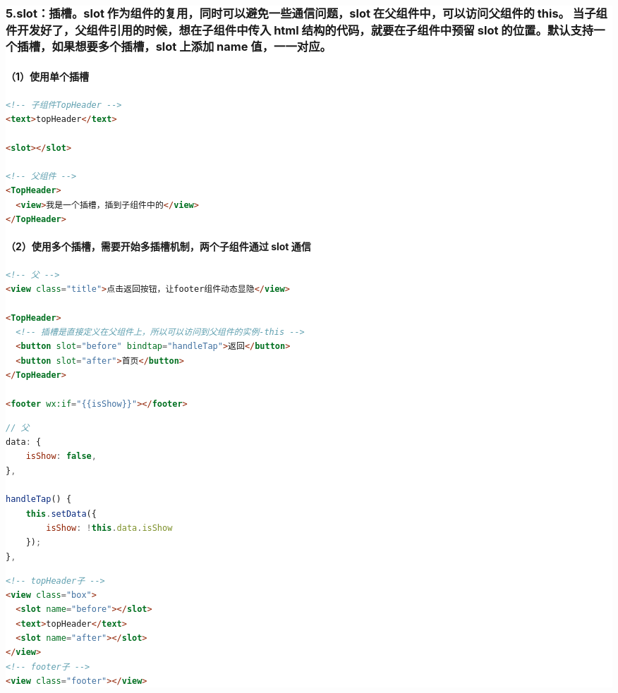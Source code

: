 ### 5.slot：插槽。slot 作为组件的复用，同时可以避免一些通信问题，slot 在父组件中，可以访问父组件的 this。 当子组件开发好了，父组件引用的时候，想在子组件中传入 html 结构的代码，就要在子组件中预留 slot 的位置。默认支持一个插槽，如果想要多个插槽，slot 上添加 name 值，一一对应。

#### （1）使用单个插槽

```html
<!-- 子组件TopHeader -->
<text>topHeader</text>

<slot></slot>

<!-- 父组件 -->
<TopHeader>
  <view>我是一个插槽，插到子组件中的</view>
</TopHeader>
```

#### （2）使用多个插槽，需要开始多插槽机制，两个子组件通过 slot 通信

```html
<!-- 父 -->
<view class="title">点击返回按钮，让footer组件动态显隐</view>

<TopHeader>
  <!-- 插槽是直接定义在父组件上，所以可以访问到父组件的实例-this -->
  <button slot="before" bindtap="handleTap">返回</button>
  <button slot="after">首页</button>
</TopHeader>

<footer wx:if="{{isShow}}"></footer>
```

```js
// 父
data: {
    isShow: false,
},

handleTap() {
    this.setData({
        isShow: !this.data.isShow
    });
},
```

```html
<!-- topHeader子 -->
<view class="box">
  <slot name="before"></slot>
  <text>topHeader</text>
  <slot name="after"></slot>
</view>
<!-- footer子 -->
<view class="footer"></view>
```
